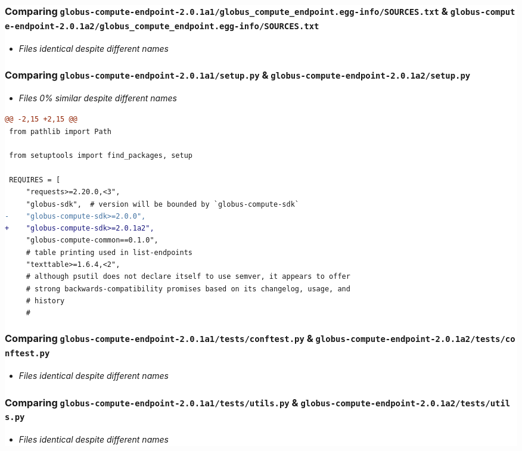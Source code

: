 ### Comparing `globus-compute-endpoint-2.0.1a1/globus_compute_endpoint.egg-info/SOURCES.txt` & `globus-compute-endpoint-2.0.1a2/globus_compute_endpoint.egg-info/SOURCES.txt`

 * *Files identical despite different names*

### Comparing `globus-compute-endpoint-2.0.1a1/setup.py` & `globus-compute-endpoint-2.0.1a2/setup.py`

 * *Files 0% similar despite different names*

```diff
@@ -2,15 +2,15 @@
 from pathlib import Path
 
 from setuptools import find_packages, setup
 
 REQUIRES = [
     "requests>=2.20.0,<3",
     "globus-sdk",  # version will be bounded by `globus-compute-sdk`
-    "globus-compute-sdk>=2.0.0",
+    "globus-compute-sdk>=2.0.1a2",
     "globus-compute-common==0.1.0",
     # table printing used in list-endpoints
     "texttable>=1.6.4,<2",
     # although psutil does not declare itself to use semver, it appears to offer
     # strong backwards-compatibility promises based on its changelog, usage, and
     # history
     #
```

### Comparing `globus-compute-endpoint-2.0.1a1/tests/conftest.py` & `globus-compute-endpoint-2.0.1a2/tests/conftest.py`

 * *Files identical despite different names*

### Comparing `globus-compute-endpoint-2.0.1a1/tests/utils.py` & `globus-compute-endpoint-2.0.1a2/tests/utils.py`

 * *Files identical despite different names*

